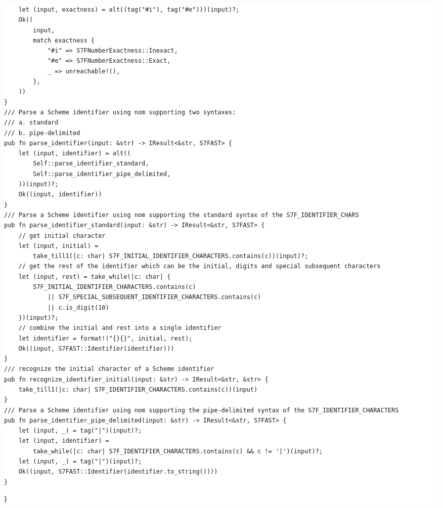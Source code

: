         let (input, exactness) = alt((tag("#i"), tag("#e")))(input)?;
        Ok((
            input,
            match exactness {
                "#i" => S7FNumberExactness::Inexact,
                "#e" => S7FNumberExactness::Exact,
                _ => unreachable!(),
            },
        ))
    }
    /// Parse a Scheme identifier using nom supporting two syntaxes:
    /// a. standard
    /// b. pipe-delimited
    pub fn parse_identifier(input: &str) -> IResult<&str, S7FAST> {
        let (input, identifier) = alt((
            Self::parse_identifier_standard,
            Self::parse_identifier_pipe_delimited,
        ))(input)?;
        Ok((input, identifier))
    }
    /// Parse a Scheme identifier using nom supporting the standard syntax of the S7F_IDENTIFIER_CHARS
    pub fn parse_identifier_standard(input: &str) -> IResult<&str, S7FAST> {
        // get initial character
        let (input, initial) =
            take_till1(|c: char| S7F_INITIAL_IDENTIFIER_CHARACTERS.contains(c))(input)?;
        // get the rest of the identifier which can be the initial, digits and special subsequent characters
        let (input, rest) = take_while(|c: char| {
            S7F_INITIAL_IDENTIFIER_CHARACTERS.contains(c)
                || S7F_SPECIAL_SUBSEQUENT_IDENTIFIER_CHARACTERS.contains(c)
                || c.is_digit(10)
        })(input)?;
        // combine the initial and rest into a single identifier
        let identifier = format!("{}{}", initial, rest);
        Ok((input, S7FAST::Identifier(identifier)))
    }
    /// recognize the initial character of a Scheme identifier
    pub fn recognize_identifier_initial(input: &str) -> IResult<&str, &str> {
        take_till1(|c: char| S7F_IDENTIFIER_CHARACTERS.contains(c))(input)
    }
    /// Parse a Scheme identifier using nom supporting the pipe-delimited syntax of the S7F_IDENTIFIER_CHARACTERS
    pub fn parse_identifier_pipe_delimited(input: &str) -> IResult<&str, S7FAST> {
        let (input, _) = tag("|")(input)?;
        let (input, identifier) =
            take_while(|c: char| S7F_IDENTIFIER_CHARACTERS.contains(c) && c != '|')(input)?;
        let (input, _) = tag("|")(input)?;
        Ok((input, S7FAST::Identifier(identifier.to_string())))
    }
}

